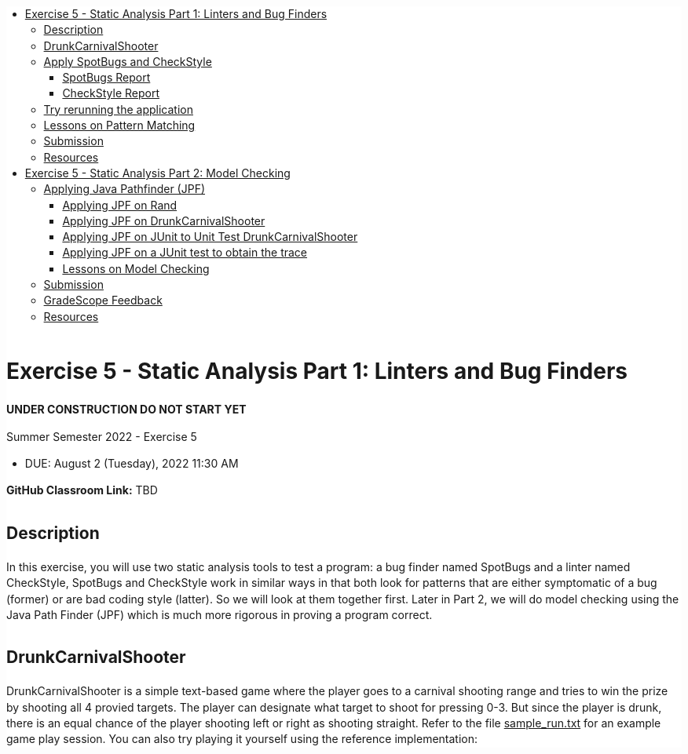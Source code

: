 - [Exercise 5 - Static Analysis Part 1: Linters and Bug Finders](#exercise-5---static-analysis-part-1-linters-and-bug-finders)
  - [Description](#description)
  - [DrunkCarnivalShooter](#drunkcarnivalshooter)
  - [Apply SpotBugs and CheckStyle](#apply-spotbugs-and-checkstyle)
    - [SpotBugs Report](#spotbugs-report)
    - [CheckStyle Report](#checkstyle-report)
  - [Try rerunning the application](#try-rerunning-the-application)
  - [Lessons on Pattern Matching](#lessons-on-pattern-matching)
  - [Submission](#submission)
  - [Resources](#resources)
- [Exercise 5 - Static Analysis Part 2: Model Checking](#exercise-5---static-analysis-part-2-model-checking)
  - [Applying Java Pathfinder (JPF)](#applying-java-pathfinder-jpf)
    - [Applying JPF on Rand](#applying-jpf-on-rand)
    - [Applying JPF on DrunkCarnivalShooter](#applying-jpf-on-drunkcarnivalshooter)
    - [Applying JPF on JUnit to Unit Test DrunkCarnivalShooter](#applying-jpf-on-junit-to-unit-test-drunkcarnivalshooter)
    - [Applying JPF on a JUnit test to obtain the trace](#applying-jpf-on-a-junit-test-to-obtain-the-trace)
    - [Lessons on Model Checking](#lessons-on-model-checking)
  - [Submission](#submission-1)
  - [GradeScope Feedback](#gradescope-feedback)
  - [Resources](#resources-1)

# Exercise 5 - Static Analysis Part 1: Linters and Bug Finders

**UNDER CONSTRUCTION DO NOT START YET**

Summer Semester 2022 - Exercise 5

* DUE: August 2 (Tuesday), 2022 11:30 AM

**GitHub Classroom Link:** TBD

## Description

In this exercise, you will use two static analysis tools to test a program: a
bug finder named SpotBugs and a linter named CheckStyle, SpotBugs and
CheckStyle work in similar ways in that both look for patterns that are either
symptomatic of a bug (former) or are bad coding style (latter).  So we will
look at them together first.  Later in Part 2, we will do model checking using
the Java Path Finder (JPF) which is much more rigorous in proving a program
correct.

## DrunkCarnivalShooter

DrunkCarnivalShooter is a simple text-based game where the player goes to a
carnival shooting range and tries to win the prize by shooting all 4 provied
targets.  The player can designate what target to shoot for pressing 0-3.  But
since the player is drunk, there is an equal chance of the player shooting left
or right as shooting straight.  Refer to the file
[sample_run.txt](sample_run.txt) for an example game play session.  You can
also try playing it yourself using the reference implementation:
